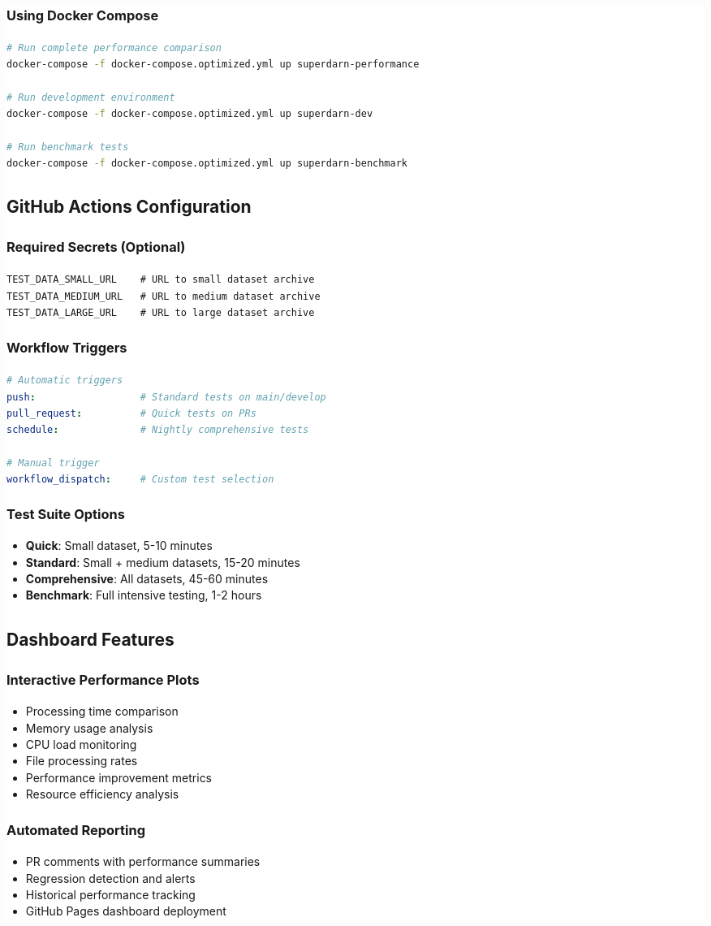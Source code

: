 ### Using Docker Compose
```bash
# Run complete performance comparison
docker-compose -f docker-compose.optimized.yml up superdarn-performance

# Run development environment
docker-compose -f docker-compose.optimized.yml up superdarn-dev

# Run benchmark tests
docker-compose -f docker-compose.optimized.yml up superdarn-benchmark
```

## GitHub Actions Configuration

### Required Secrets (Optional)
```
TEST_DATA_SMALL_URL    # URL to small dataset archive
TEST_DATA_MEDIUM_URL   # URL to medium dataset archive
TEST_DATA_LARGE_URL    # URL to large dataset archive
```

### Workflow Triggers
```yaml
# Automatic triggers
push:                  # Standard tests on main/develop
pull_request:          # Quick tests on PRs
schedule:              # Nightly comprehensive tests

# Manual trigger
workflow_dispatch:     # Custom test selection
```

### Test Suite Options
- **Quick**: Small dataset, 5-10 minutes
- **Standard**: Small + medium datasets, 15-20 minutes  
- **Comprehensive**: All datasets, 45-60 minutes
- **Benchmark**: Full intensive testing, 1-2 hours

## Dashboard Features

### Interactive Performance Plots
- Processing time comparison
- Memory usage analysis
- CPU load monitoring
- File processing rates
- Performance improvement metrics
- Resource efficiency analysis

### Automated Reporting
- PR comments with performance summaries
- Regression detection and alerts
- Historical performance tracking
- GitHub Pages dashboard deployment
